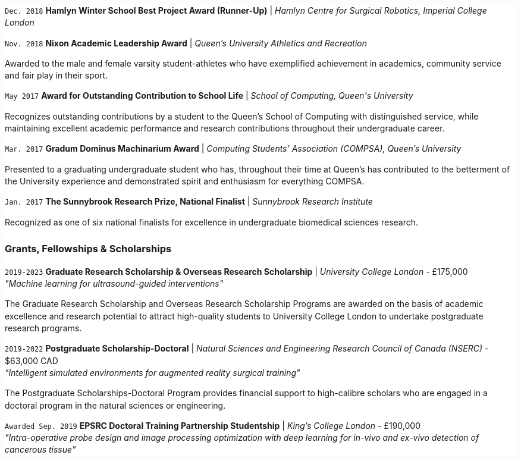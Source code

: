`Dec. 2018`
**Hamlyn Winter School Best Project Award (Runner-Up)** | *Hamlyn Centre for Surgical Robotics, Imperial College London*

`Nov. 2018`
**Nixon Academic Leadership Award** | *Queen’s University Athletics and Recreation*

Awarded to the male and female varsity student-athletes who have exemplified achievement in academics, community service and fair play in their sport. <a href="https://gogaelsgo.com/sports/2016/11/10/NixonAward.aspx"><i class="fas fa-external-link-alt"></i></a>

`May 2017`
**Award for Outstanding Contribution to School Life** | *School of Computing, Queen's University*

Recognizes outstanding contributions by a student to the Queen’s School of Computing with distinguished service, while maintaining excellent academic performance and research contributions throughout their undergraduate career. <a href="https://www.cs.queensu.ca/aboutus/awards/awards.php?type=internal"><i class="fas fa-external-link-alt"></i></a>

`Mar. 2017`
**Gradum Dominus Machinarium Award** | *Computing Students’ Association (COMPSA), Queen’s University*

Presented to a graduating undergraduate student who has, throughout their time at Queen’s has contributed to the betterment of the University experience and demonstrated spirit and enthusiasm for everything COMPSA.

`Jan. 2017`
**The Sunnybrook Research Prize, National Finalist** | *Sunnybrook Research Institute*

Recognized as one of six national finalists for excellence in undergraduate biomedical sciences research. <a href="https://sunnybrook.ca/research/media/item.asp?c=2&i=1507&f=six-strive-major-research-prize"><i class="fas fa-external-link-alt"></i></a>

### Grants, Fellowships & Scholarships

`2019-2023`
**Graduate Research Scholarship & Overseas Research Scholarship** | *University College London* - £175,000 <br>
*"Machine learning for ultrasound-guided interventions"*

The Graduate Research Scholarship and Overseas Research Scholarship Programs are awarded on the basis of academic excellence and research potential to attract high-quality students to University College London to undertake postgraduate research programs.

`2019-2022`
**Postgraduate Scholarship-Doctoral** | *Natural Sciences and Engineering Research Council of Canada (NSERC)* - $63,000 CAD <br>
*"Intelligent simulated environments for augmented reality surgical training"*

The Postgraduate Scholarships-Doctoral Program provides financial support to high-calibre scholars who are engaged in a doctoral program in the natural sciences or engineering.

`Awarded Sep. 2019`
**EPSRC Doctoral Training Partnership Studentship** | *King’s College London* - £190,000 <br>
*"Intra-operative probe design and image processing optimization with deep learning for in-vivo and ex-vivo detection of cancerous tissue"*

